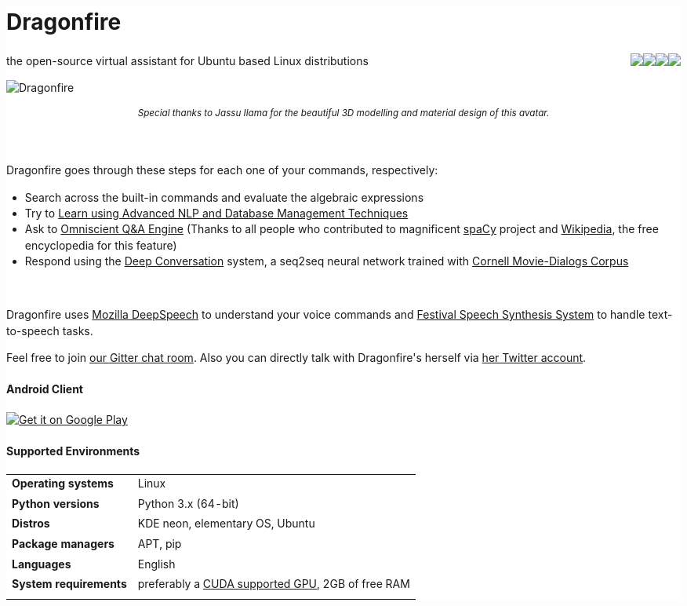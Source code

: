 # Dragonfire

<img src="https://travis-ci.org/DragonComputer/Dragonfire.svg?branch=master" align="right" />

<img src="https://readthedocs.org/projects/dragonfire/badge/?version=latest" align="right" />

<img src="https://opencollective.com/dragonfire/tiers/backer/badge.svg?label=backer&color=brightgreen" align="right" />

<img src="https://opencollective.com/dragonfire/tiers/sponsor/badge.svg?label=sponsor&color=brightgreen" align="right" />

the open-source virtual assistant for Ubuntu based Linux distributions

![Dragonfire](https://raw.githubusercontent.com/DragonComputer/Dragonfire/master/docs/img/demo.gif)

<p align="center"><sup><i>Special thanks to Jassu Ilama for the beautiful 3D modelling and material design of this avatar.</i></sup></p>

<br>

Dragonfire goes through these steps for each one of your commands, respectively:

 - Search across the built-in commands and evaluate the algebraic expressions
 - Try to [Learn using Advanced NLP and Database Management Techniques](https://github.com/DragonComputer/Dragonfire/blob/master/dragonfire/learn.py)
 - Ask to [Omniscient Q&A Engine](https://github.com/DragonComputer/Dragonfire/blob/master/dragonfire/omniscient.py) (Thanks to all people who contributed to magnificent [spaCy](https://github.com/explosion/spaCy) project and [Wikipedia](https://en.wikipedia.org/), the free encyclopedia for this feature)
 - Respond using the [Deep Conversation](https://arxiv.org/abs/1506.05869) system, a seq2seq neural network trained with [Cornell Movie-Dialogs Corpus](http://www.cs.cornell.edu/~cristian//Cornell_Movie-Dialogs_Corpus.html)

<br>

Dragonfire uses [Mozilla DeepSpeech](https://github.com/mozilla/DeepSpeech) to understand your voice commands and [Festival Speech Synthesis System](http://www.cstr.ed.ac.uk/projects/festival/) to handle text-to-speech tasks.

Feel free to join [our Gitter chat room](https://gitter.im/DragonComputer/Lobby). Also you can directly talk with Dragonfire's herself via [her Twitter account](https://twitter.com/DragonfireAI).

#### Android Client

<a href="https://play.google.com/store/apps/details?id=computer.dragon.dragonfire&pcampaignid=MKT-Other-global-all-co-prtnr-py-PartBadge-Mar2515-1"><img alt="Get it on Google Play" src="https://play.google.com/intl/en_us/badges/images/generic/en_badge_web_generic.png" height="100px" /></a>

#### Supported Environments

|                         |                                         |
|-------------------------|-----------------------------------------|
| **Operating systems**   | Linux                                   |
| **Python versions**     | Python 3.x (64-bit)                     |
| **Distros**             | KDE neon, elementary OS, Ubuntu         |
| **Package managers**    | APT, pip                                |
| **Languages**           | English                                 |
| **System requirements** | preferably a [CUDA supported GPU](https://www.geforce.com/hardware/technology/cuda/supported-gpus), 2GB of free RAM   |
|                         |                                         |
